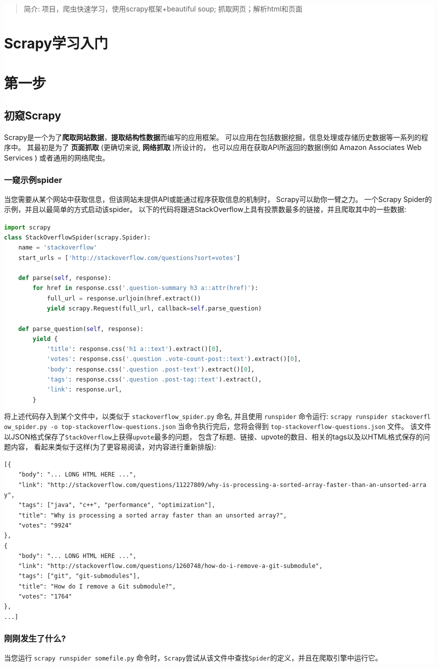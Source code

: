 > 简介: 项目，爬虫快速学习，使用scrapy框架+beautiful soup; 抓取网页；解析html和页面

# Scrapy学习入门
# 第一步
## 初窥Scrapy
Scrapy是一个为了**爬取网站数据**，**提取结构性数据**而编写的应用框架。 可以应用在包括数据挖掘，信息处理或存储历史数据等一系列的程序中。
其最初是为了 **页面抓取** (更确切来说, **网络抓取** )所设计的， 也可以应用在获取API所返回的数据(例如 Amazon Associates Web Services ) 或者通用的网络爬虫。

### 一窥示例spider
当您需要从某个网站中获取信息，但该网站未提供API或能通过程序获取信息的机制时， Scrapy可以助你一臂之力。
一个Scrapy Spider的示例，并且以最简单的方式启动该spider。
以下的代码将跟进StackOverflow上具有投票数最多的链接，并且爬取其中的一些数据:

```python
import scrapy
class StackOverflowSpider(scrapy.Spider):
    name = 'stackoverflow'
    start_urls = ['http://stackoverflow.com/questions?sort=votes']

    def parse(self, response):
        for href in response.css('.question-summary h3 a::attr(href)'):
            full_url = response.urljoin(href.extract())
            yield scrapy.Request(full_url, callback=self.parse_question)

    def parse_question(self, response):
        yield {
            'title': response.css('h1 a::text').extract()[0],
            'votes': response.css('.question .vote-count-post::text').extract()[0],
            'body': response.css('.question .post-text').extract()[0],
            'tags': response.css('.question .post-tag::text').extract(),
            'link': response.url,
        }
```
将上述代码存入到某个文件中，以类似于 `stackoverflow_spider.py` 命名, 并且使用 `runspider` 命令运行: 
`scrapy runspider stackoverflow_spider.py -o top-stackoverflow-questions.json`
当命令执行完后，您将会得到 `top-stackoverflow-questions.json` 文件。 该文件以JSON格式保存了`StackOverflow`上获得`upvote`最多的问题， 包含了标题、链接、upvote的数目、相关的tags以及以HTML格式保存的问题内容， 看起来类似于这样(为了更容易阅读，对内容进行重新排版):

```
[{
    "body": "... LONG HTML HERE ...",
    "link": "http://stackoverflow.com/questions/11227809/why-is-processing-a-sorted-array-faster-than-an-unsorted-array",
    "tags": ["java", "c++", "performance", "optimization"],
    "title": "Why is processing a sorted array faster than an unsorted array?",
    "votes": "9924"
},
{
    "body": "... LONG HTML HERE ...",
    "link": "http://stackoverflow.com/questions/1260748/how-do-i-remove-a-git-submodule",
    "tags": ["git", "git-submodules"],
    "title": "How do I remove a Git submodule?",
    "votes": "1764"
},
...]
```
### 刚刚发生了什么?
当您运行 `scrapy runspider somefile.py` 命令时，`Scrapy`尝试从该文件中查找`Spider`的定义，并且在爬取引擎中运行它。
